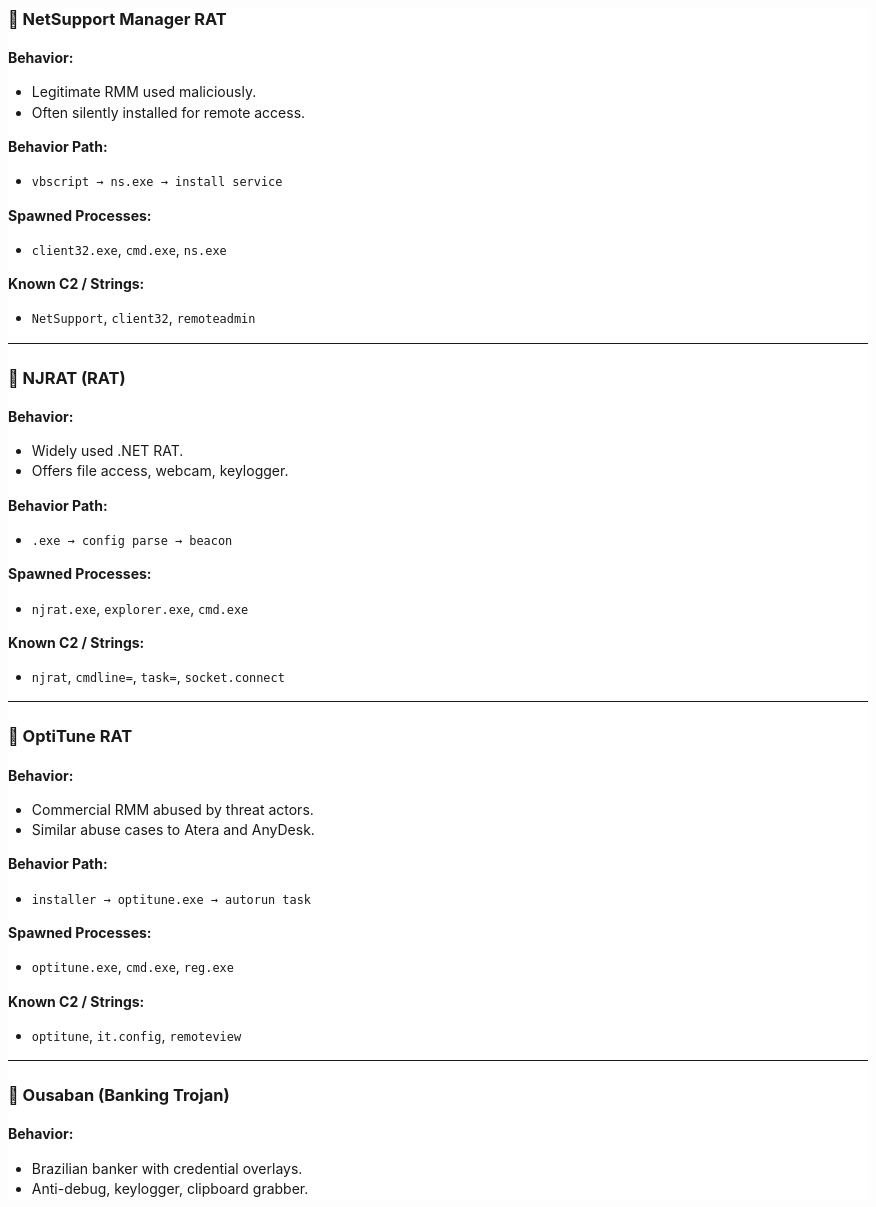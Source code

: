 
### 🧬 NetSupport Manager RAT

**Behavior:**
- Legitimate RMM used maliciously.
- Often silently installed for remote access.

**Behavior Path:**
- `vbscript → ns.exe → install service`

**Spawned Processes:**
- `client32.exe`, `cmd.exe`, `ns.exe`

**Known C2 / Strings:**
- `NetSupport`, `client32`, `remoteadmin`

---

### 🧬 NJRAT (RAT)

**Behavior:**
- Widely used .NET RAT.
- Offers file access, webcam, keylogger.

**Behavior Path:**
- `.exe → config parse → beacon`

**Spawned Processes:**
- `njrat.exe`, `explorer.exe`, `cmd.exe`

**Known C2 / Strings:**
- `njrat`, `cmdline=`, `task=`, `socket.connect`

---

### 🧬 OptiTune RAT

**Behavior:**
- Commercial RMM abused by threat actors.
- Similar abuse cases to Atera and AnyDesk.

**Behavior Path:**
- `installer → optitune.exe → autorun task`

**Spawned Processes:**
- `optitune.exe`, `cmd.exe`, `reg.exe`

**Known C2 / Strings:**
- `optitune`, `it.config`, `remoteview`

---

### 🧬 Ousaban (Banking Trojan)

**Behavior:**
- Brazilian banker with credential overlays.
- Anti-debug, keylogger, clipboard grabber.
